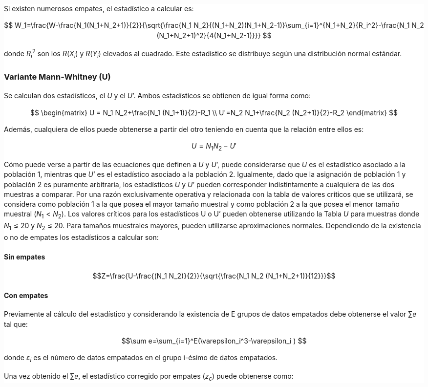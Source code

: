 Si existen numerosos empates, el estadístico a calcular es:

$$
W_1=\frac{W-\frac{N_1(N_1+N_2+1)}{2}}{\sqrt{\frac{N_1 N_2}{(N_1+N_2)(N_1+N_2-1)}\sum_{i=1}^{N_1+N_2}{R_i^2}-\frac{N_1 N_2 (N_1+N_2+1)^2}{4(N_1+N_2-1)}}}
$$

donde $R_i^2$ son los $R(X_i)$ y $R(Y_i)$ elevados al cuadrado. 
Este estadístico se distribuye según una distribución normal estándar.

### Variante Mann-Whitney (U)

Se calculan dos estadísticos, el $U$ y el $U’$. Ambos estadísticos se obtienen de
igual forma como:

$$
\begin{matrix}
U = N_1 N_2+\frac{N_1 (N_1+1)}{2}-R_1 \\
U'=N_2 N_1+\frac{N_2 (N_2+1)}{2}-R_2
\end{matrix}
$$

Además, cualquiera de ellos puede obtenerse a partir del otro teniendo en cuenta
que la relación entre ellos es:

$$U=N_1 N_2-U'$$

Cómo puede verse a partir de las ecuaciones que definen a $U$ y $U’$, puede
considerarse que $U$ es el estadístico asociado a la población 1, mientras que $U’$
es el estadístico asociado a la población 2. Igualmente, dado que la asignación
de población 1 y población 2 es puramente arbitraria, los estadísticos $U$ y $U’$
pueden corresponder indistintamente a cualquiera de las dos muestras a comparar.
Por una razón exclusivamente operativa y relacionada con la tabla de valores
críticos que se utilizará, se considera como población 1 a la que posea el
mayor tamaño muestral y como población 2 a la que posea el menor tamaño muestral
($N_1 < N_2$). Los valores críticos para los estadísticos U o U’ pueden obtenerse
utilizando la Tabla $U$ para muestras donde $N_1\le 20$ y $N_2\le 20$. Para tamaños
muestrales mayores, pueden utilizarse aproximaciones normales. Dependiendo de la
existencia o no de empates los estadísticos a calcular son:

#### Sin empates

$$Z=\frac{U-\frac{(N_1 N_2)}{2}}{\sqrt{\frac{N_1 N_2 (N_1+N_2+1)}{12}}}$$

#### Con empates

Previamente al cálculo del estadístico y considerando la existencia de E grupos de datos empatados debe obtenerse el valor $\sum e$ tal que:

$$\sum e=\sum_{i=1}^E(\varepsilon_i^3-\varepsilon_i ) $$

donde $\varepsilon_i$ es el número de datos empatados en el grupo i-ésimo de 
datos empatados.

Una vez obtenido el $\sum e$, el estadístico corregido por empates ($z_c$) puede 
obtenerse como:
